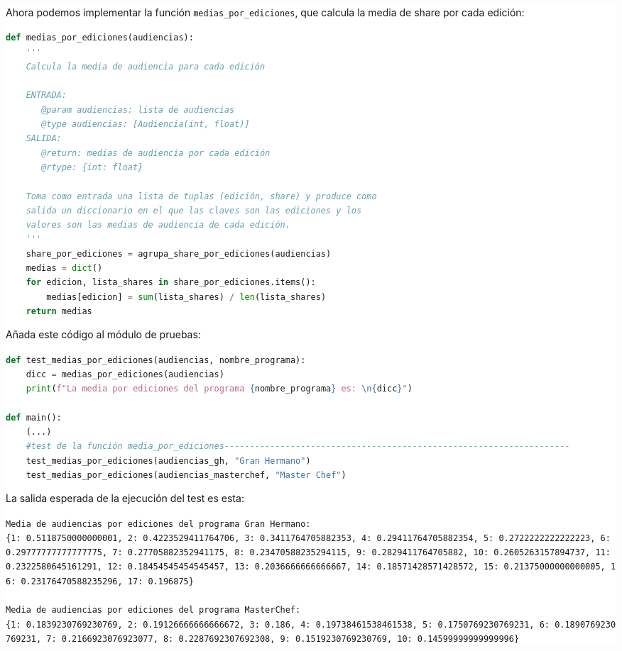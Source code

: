 Ahora podemos implementar la función ``medias_por_ediciones``, que calcula la media de share por cada edición:


```python
def medias_por_ediciones(audiencias):
    ''' 
    Calcula la media de audiencia para cada edición
    
    ENTRADA: 
       @param audiencias: lista de audiencias 
       @type audiencias: [Audiencia(int, float)]
    SALIDA:
       @return: medias de audiencia por cada edición
       @rtype: {int: float}

    Toma como entrada una lista de tuplas (edición, share) y produce como
    salida un diccionario en el que las claves son las ediciones y los
    valores son las medias de audiencia de cada edición.
    '''    
    share_por_ediciones = agrupa_share_por_ediciones(audiencias)
    medias = dict()
    for edicion, lista_shares in share_por_ediciones.items():        
        medias[edicion] = sum(lista_shares) / len(lista_shares)
    return medias
```
Añada este código al módulo de pruebas:

```python
def test_medias_por_ediciones(audiencias, nombre_programa):
    dicc = medias_por_ediciones(audiencias)
    print(f"La media por ediciones del programa {nombre_programa} es: \n{dicc}")

def main():
    (...)
    #test de la función media_por_ediciones--------------------------------------------------------------------
    test_medias_por_ediciones(audiencias_gh, "Gran Hermano")
    test_medias_por_ediciones(audiencias_masterchef, "Master Chef")
```

La salida esperada de la ejecución del test es esta:

    Media de audiencias por ediciones del programa Gran Hermano:
    {1: 0.5118750000000001, 2: 0.4223529411764706, 3: 0.3411764705882353, 4: 0.29411764705882354, 5: 0.2722222222222223, 6: 0.29777777777777775, 7: 0.27705882352941175, 8: 0.23470588235294115, 9: 0.2829411764705882, 10: 0.2605263157894737, 11: 0.2322580645161291, 12: 0.18454545454545457, 13: 0.2036666666666667, 14: 0.18571428571428572, 15: 0.21375000000000005, 16: 0.23176470588235296, 17: 0.196875}
    
    Media de audiencias por ediciones del programa MasterChef:
    {1: 0.1839230769230769, 2: 0.19126666666666672, 3: 0.186, 4: 0.19738461538461538, 5: 0.1750769230769231, 6: 0.1890769230769231, 7: 0.2166923076923077, 8: 0.2287692307692308, 9: 0.1519230769230769, 10: 0.14599999999999996}
    
